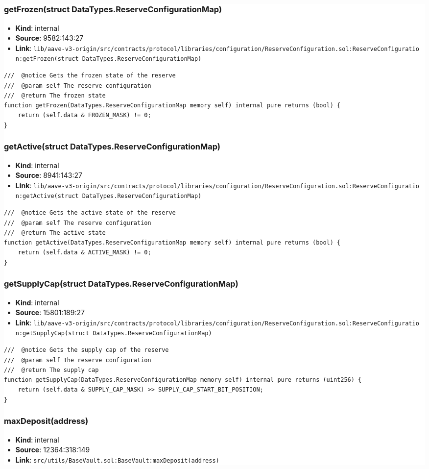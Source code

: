 ### getFrozen(struct DataTypes.ReserveConfigurationMap)

- **Kind**: internal
- **Source**: 9582:143:27
- **Link**: `lib/aave-v3-origin/src/contracts/protocol/libraries/configuration/ReserveConfiguration.sol:ReserveConfiguration:getFrozen(struct DataTypes.ReserveConfigurationMap)`

```solidity
///  @notice Gets the frozen state of the reserve
///  @param self The reserve configuration
///  @return The frozen state
function getFrozen(DataTypes.ReserveConfigurationMap memory self) internal pure returns (bool) {
    return (self.data & FROZEN_MASK) != 0;
}
```

### getActive(struct DataTypes.ReserveConfigurationMap)

- **Kind**: internal
- **Source**: 8941:143:27
- **Link**: `lib/aave-v3-origin/src/contracts/protocol/libraries/configuration/ReserveConfiguration.sol:ReserveConfiguration:getActive(struct DataTypes.ReserveConfigurationMap)`

```solidity
///  @notice Gets the active state of the reserve
///  @param self The reserve configuration
///  @return The active state
function getActive(DataTypes.ReserveConfigurationMap memory self) internal pure returns (bool) {
    return (self.data & ACTIVE_MASK) != 0;
}
```

### getSupplyCap(struct DataTypes.ReserveConfigurationMap)

- **Kind**: internal
- **Source**: 15801:189:27
- **Link**: `lib/aave-v3-origin/src/contracts/protocol/libraries/configuration/ReserveConfiguration.sol:ReserveConfiguration:getSupplyCap(struct DataTypes.ReserveConfigurationMap)`

```solidity
///  @notice Gets the supply cap of the reserve
///  @param self The reserve configuration
///  @return The supply cap
function getSupplyCap(DataTypes.ReserveConfigurationMap memory self) internal pure returns (uint256) {
    return (self.data & SUPPLY_CAP_MASK) >> SUPPLY_CAP_START_BIT_POSITION;
}
```

### maxDeposit(address)

- **Kind**: internal
- **Source**: 12364:318:149
- **Link**: `src/utils/BaseVault.sol:BaseVault:maxDeposit(address)`
